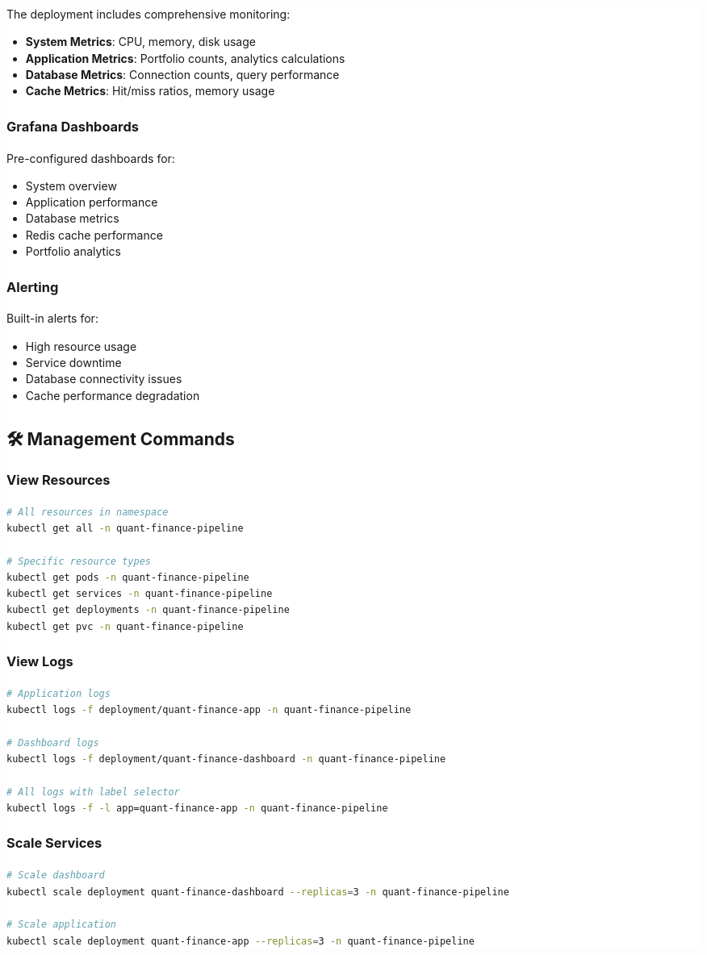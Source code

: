 The deployment includes comprehensive monitoring:

- **System Metrics**: CPU, memory, disk usage
- **Application Metrics**: Portfolio counts, analytics calculations
- **Database Metrics**: Connection counts, query performance
- **Cache Metrics**: Hit/miss ratios, memory usage

### Grafana Dashboards

Pre-configured dashboards for:
- System overview
- Application performance
- Database metrics
- Redis cache performance
- Portfolio analytics

### Alerting

Built-in alerts for:
- High resource usage
- Service downtime
- Database connectivity issues
- Cache performance degradation

## 🛠️ Management Commands

### View Resources
```bash
# All resources in namespace
kubectl get all -n quant-finance-pipeline

# Specific resource types
kubectl get pods -n quant-finance-pipeline
kubectl get services -n quant-finance-pipeline
kubectl get deployments -n quant-finance-pipeline
kubectl get pvc -n quant-finance-pipeline
```

### View Logs
```bash
# Application logs
kubectl logs -f deployment/quant-finance-app -n quant-finance-pipeline

# Dashboard logs
kubectl logs -f deployment/quant-finance-dashboard -n quant-finance-pipeline

# All logs with label selector
kubectl logs -f -l app=quant-finance-app -n quant-finance-pipeline
```

### Scale Services
```bash
# Scale dashboard
kubectl scale deployment quant-finance-dashboard --replicas=3 -n quant-finance-pipeline

# Scale application
kubectl scale deployment quant-finance-app --replicas=3 -n quant-finance-pipeline
```
